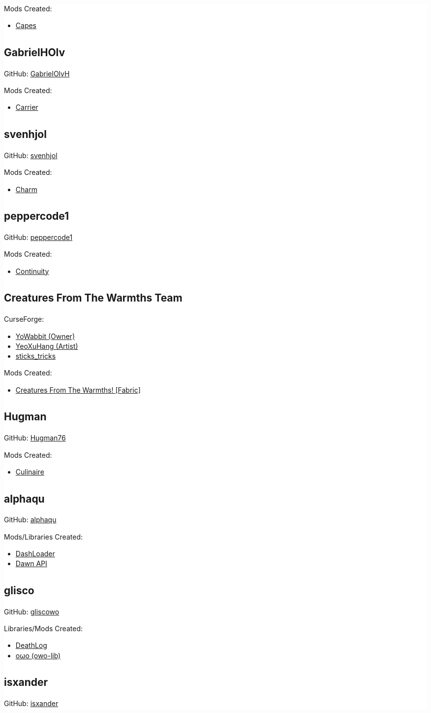 Mods Created:
- [Capes](https://modrinth.com/mod/capes)

## GabrielHOlv
GitHub: [GabrielOlvH](https://github.com/GabrielOlvH)

Mods Created:
- [Carrier](https://www.curseforge.com/minecraft/mc-mods/carrier)

## svenhjol
GitHub: [svenhjol](https://github.com/svenhjol)

Mods Created:
- [Charm](https://modrinth.com/mod/charm)

## peppercode1
GitHub: [peppercode1](https://github.com/peppercode1)

Mods Created:
- [Continuity](https://modrinth.com/mod/continuity)


## Creatures From The Warmths Team
CurseForge:
  - [YoWabbit (Owner)](https://www.curseforge.com/members/yowabbit)
  - [YeoXuHang (Artist)](https://www.curseforge.com/members/yeoxuhang)
  - [sticks_tricks](https://www.curseforge.com/members/sticks_tricks)

Mods Created:
- [Creatures From The Warmths! [Fabric]](https://www.curseforge.com/minecraft/mc-mods/creatures-from-the-warmths-fabric)

## Hugman
GitHub: [Hugman76](https://github.com/Hugman76)

Mods Created:
- [Culinaire](https://modrinth.com/mod/culinaire)

## alphaqu
GitHub: [alphaqu](https://github.com/alphaqu)

Mods/Libraries Created:
- [DashLoader](https://modrinth.com/mod/dashloader)
- [Dawn API](https://modrinth.com/mod/dawn)

## glisco
GitHub: [gliscowo](https://github.com/gliscowo)

Libraries/Mods Created:
- [DeathLog](https://modrinth.com/mod/deathlog)
- [oωo (owo-lib)](https://modrinth.com/mod/owo-lib)
## isxander
GitHub: [isxander](https://github.com/isxander)
